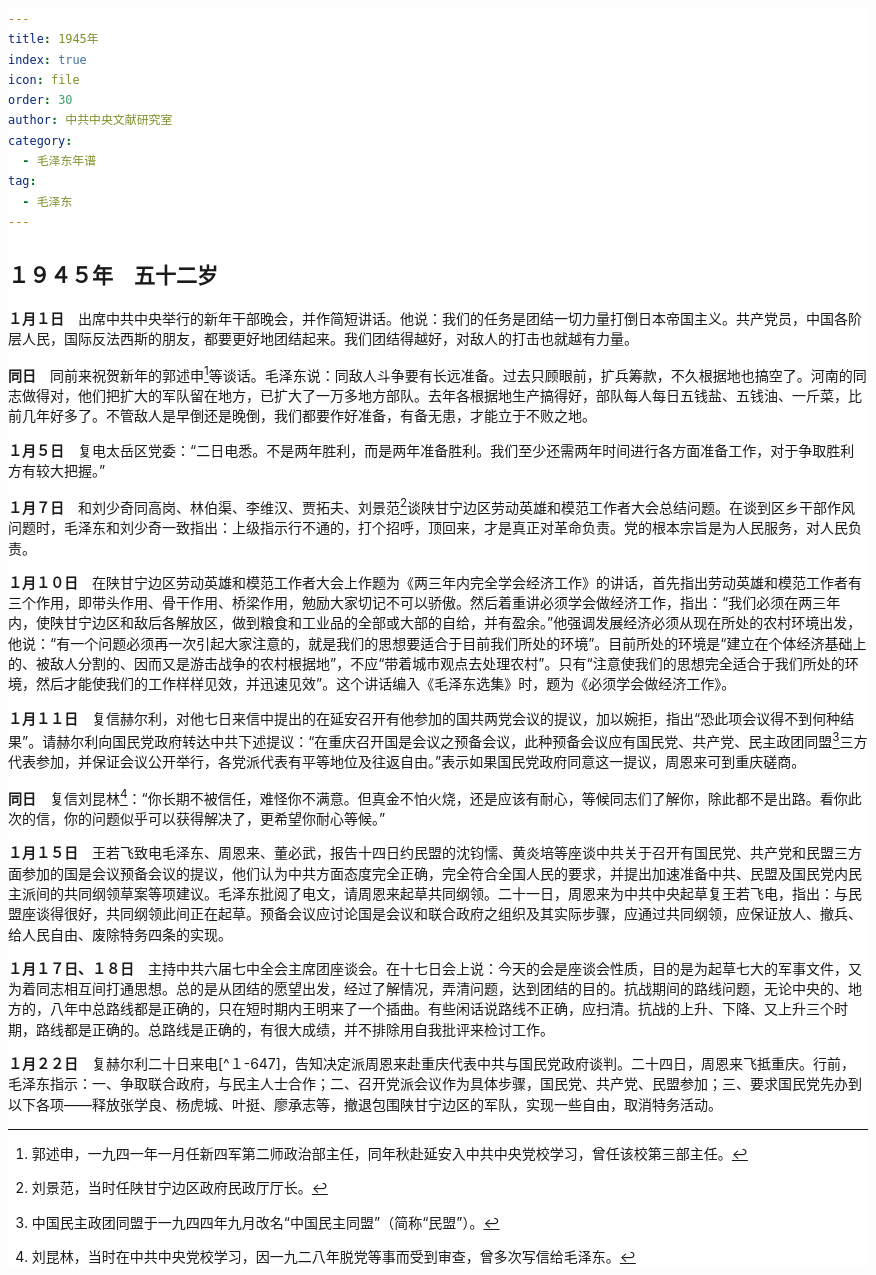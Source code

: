 ```yaml
---
title: 1945年
index: true
icon: file
order: 30
author: 中共中央文献研究室
category:
  - 毛泽东年谱
tag:
  - 毛泽东
---
```


## １９４５年　五十二岁

**１月１日**　出席中共中央举行的新年干部晚会，并作简短讲话。他说：我们的任务是团结一切力量打倒日本帝国主义。共产党员，中国各阶层人民，国际反法西斯的朋友，都要更好地团结起来。我们团结得越好，对敌人的打击也就越有力量。

**同日**　同前来祝贺新年的郭述申[^１-644]等谈话。毛泽东说：同敌人斗争要有长远准备。过去只顾眼前，扩兵筹款，不久根据地也搞空了。河南的同志做得对，他们把扩大的军队留在地方，已扩大了一万多地方部队。去年各根据地生产搞得好，部队每人每日五钱盐、五钱油、一斤菜，比前几年好多了。不管敌人是早倒还是晚倒，我们都要作好准备，有备无患，才能立于不败之地。

[^１-644]:郭述申，一九四一年一月任新四军第二师政治部主任，同年秋赴延安入中共中央党校学习，曾任该校第三部主任。

**１月５日**　复电太岳区党委：“二日电悉。不是两年胜利，而是两年准备胜利。我们至少还需两年时间进行各方面准备工作，对于争取胜利方有较大把握。”

**１月７日**　和刘少奇同高岗、林伯渠、李维汉、贾拓夫、刘景范[^１-645]谈陕甘宁边区劳动英雄和模范工作者大会总结问题。在谈到区乡干部作风问题时，毛泽东和刘少奇一致指出：上级指示行不通的，打个招呼，顶回来，才是真正对革命负责。党的根本宗旨是为人民服务，对人民负责。

[^１-645]:刘景范，当时任陕甘宁边区政府民政厅厅长。

**１月１０日**　在陕甘宁边区劳动英雄和模范工作者大会上作题为《两三年内完全学会经济工作》的讲话，首先指出劳动英雄和模范工作者有三个作用，即带头作用、骨干作用、桥梁作用，勉励大家切记不可以骄傲。然后着重讲必须学会做经济工作，指出：“我们必须在两三年内，使陕甘宁边区和敌后各解放区，做到粮食和工业品的全部或大部的自给，并有盈余。”他强调发展经济必须从现在所处的农村环境出发，他说：“有一个问题必须再一次引起大家注意的，就是我们的思想要适合于目前我们所处的环境”。目前所处的环境是“建立在个体经济基础上的、被敌人分割的、因而又是游击战争的农村根据地”，不应“带着城市观点去处理农村”。只有“注意使我们的思想完全适合于我们所处的环境，然后才能使我们的工作样样见效，并迅速见效”。这个讲话编入《毛泽东选集》时，题为《必须学会做经济工作》。

**１月１１日**　复信赫尔利，对他七日来信中提出的在延安召开有他参加的国共两党会议的提议，加以婉拒，指出“恐此项会议得不到何种结果”。请赫尔利向国民党政府转达中共下述提议：“在重庆召开国是会议之预备会议，此种预备会议应有国民党、共产党、民主政团同盟[^１-646]三方代表参加，并保证会议公开举行，各党派代表有平等地位及往返自由。”表示如果国民党政府同意这一提议，周恩来可到重庆磋商。

[^１-646]:中国民主政团同盟于一九四四年九月改名“中国民主同盟”（简称“民盟”）。

**同日**　复信刘昆林[^２-646]：“你长期不被信任，难怪你不满意。但真金不怕火烧，还是应该有耐心，等候同志们了解你，除此都不是出路。看你此次的信，你的问题似乎可以获得解决了，更希望你耐心等候。”

[^２-646]:刘昆林，当时在中共中央党校学习，因一九二八年脱党等事而受到审查，曾多次写信给毛泽东。

**１月１５日**　王若飞致电毛泽东、周恩来、董必武，报告十四日约民盟的沈钧懦、黄炎培等座谈中共关于召开有国民党、共产党和民盟三方面参加的国是会议预备会议的提议，他们认为中共方面态度完全正确，完全符合全国人民的要求，并提出加速准备中共、民盟及国民党内民主派间的共同纲领草案等项建议。毛泽东批阅了电文，请周恩来起草共同纲领。二十一日，周恩来为中共中央起草复王若飞电，指出：与民盟座谈得很好，共同纲领此间正在起草。预备会议应讨论国是会议和联合政府之组织及其实际步骤，应通过共同纲领，应保证放人、撤兵、给人民自由、废除特务四条的实现。

**１月１７日、１８日**　主持中共六届七中全会主席团座谈会。在十七日会上说：今天的会是座谈会性质，目的是为起草七大的军事文件，又为着同志相互间打通思想。总的是从团结的愿望出发，经过了解情况，弄清问题，达到团结的目的。抗战期间的路线问题，无论中央的、地方的，八年中总路线都是正确的，只在短时期内王明来了一个插曲。有些闲话说路线不正确，应扫清。抗战的上升、下降、又上升三个时期，路线都是正确的。总路线是正确的，有很大成绩，并不排除用自我批评来检讨工作。

**１月２２日**　复赫尔利二十日来电[^１-647]，告知决定派周恩来赴重庆代表中共与国民党政府谈判。二十四日，周恩来飞抵重庆。行前，毛泽东指示：一、争取联合政府，与民主人士合作；二、召开党派会议作为具体步骤，国民党、共产党、民盟参加；三、要求国民党先办到以下各项——释放张学良、杨虎城、叶挺、廖承志等，撤退包围陕甘宁边区的军队，实现一些自由，取消特务活动。
